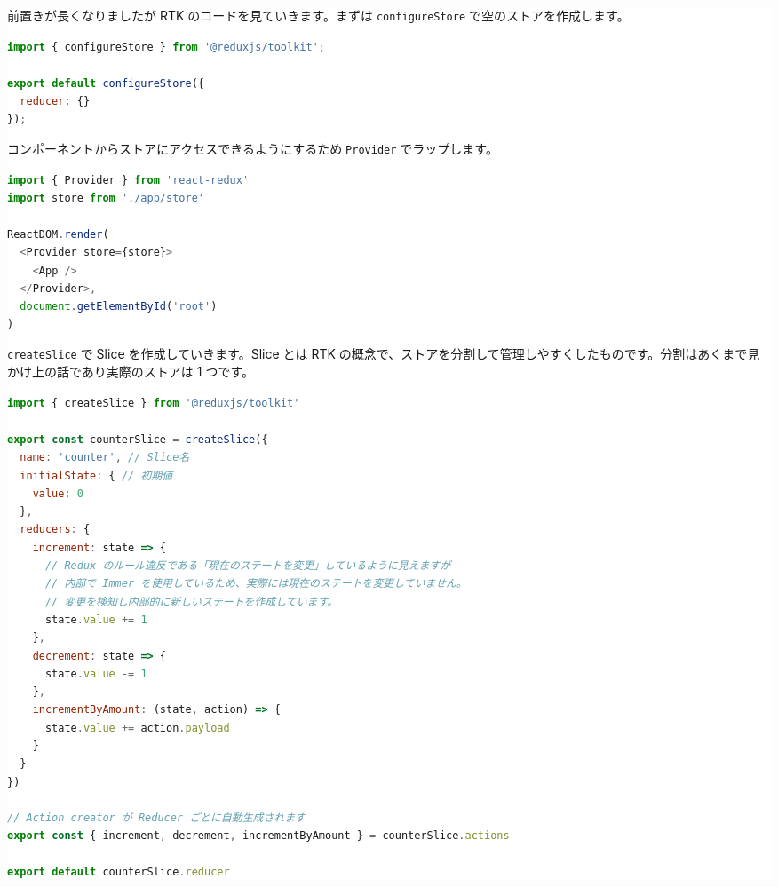 前置きが長くなりましたが RTK のコードを見ていきます。まずは `configureStore` で空のストアを作成します。

```js:app/store.js
import { configureStore } from '@reduxjs/toolkit';

export default configureStore({
  reducer: {}
});
```

コンポーネントからストアにアクセスできるようにするため `Provider` でラップします。

```jsx:index.js
import { Provider } from 'react-redux'
import store from './app/store'

ReactDOM.render(
  <Provider store={store}>
    <App />
  </Provider>,
  document.getElementById('root')
)
```

`createSlice` で Slice を作成していきます。Slice とは RTK の概念で、ストアを分割して管理しやすくしたものです。分割はあくまで見かけ上の話であり実際のストアは 1 つです。

```js:src/features/counter/counterSlice.js
import { createSlice } from '@reduxjs/toolkit'

export const counterSlice = createSlice({
  name: 'counter', // Slice名
  initialState: { // 初期値
    value: 0
  },
  reducers: {
    increment: state => {
      // Redux のルール違反である「現在のステートを変更」しているように見えますが
      // 内部で Immer を使用しているため、実際には現在のステートを変更していません。
      // 変更を検知し内部的に新しいステートを作成しています。
      state.value += 1
    },
    decrement: state => {
      state.value -= 1
    },
    incrementByAmount: (state, action) => {
      state.value += action.payload
    }
  }
})

// Action creator が Reducer ごとに自動生成されます
export const { increment, decrement, incrementByAmount } = counterSlice.actions

export default counterSlice.reducer
```

